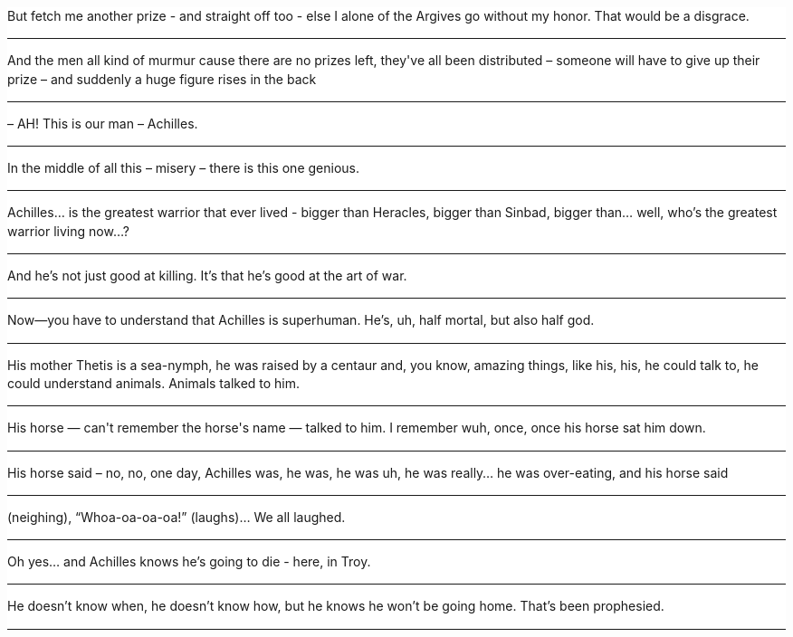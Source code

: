 
But fetch me another prize - and straight off too - else I alone of the Argives go without my honor. That would be a disgrace.

---

And the men all kind of murmur cause there are no prizes left, they've all been distributed – someone will have to give up their prize – and suddenly a huge figure rises in the back 

---

– AH! This is our man – Achilles.

---

In the middle of all this – misery – there is this one genious. 

---


Achilles… is the greatest warrior that ever lived - bigger than Heracles, bigger than Sinbad, bigger than… well, who’s the greatest warrior living now…?

---

And he’s not just good at killing. It’s that he’s good at the art of war.

---

Now—you have to understand that
Achilles is superhuman. He’s, uh, half mortal, but also half god.

---

His mother Thetis is a sea-nymph, he was raised by a centaur and, you know, amazing things, like his, his, he could talk to, he could understand animals. Animals talked to him.

---

His horse —  can't remember the horse's name — talked to him. I remember wuh, once, once his horse sat him down.

---

His horse said – no, no, one day, Achilles was, he was, he was uh, he was really… he was over-eating, and his horse said 

---

(neighing), “Whoa-oa-oa-oa!” (laughs)… We all laughed. 

---


Oh yes… and Achilles knows he’s going to die - here, in Troy.

---

He doesn’t know when, he doesn’t know how, but he knows he won’t be going home. That’s been prophesied.

---